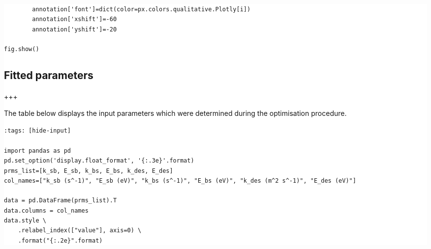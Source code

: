 ```{code-cell} ipython3
        annotation['font']=dict(color=px.colors.qualitative.Plotly[i])
        annotation['xshift']=-60
        annotation['yshift']=-20

fig.show()
```

## Fitted parameters

+++

The table below displays the input parameters which were determined during the optimisation procedure.

```{code-cell} ipython3
:tags: [hide-input]

import pandas as pd
pd.set_option('display.float_format', '{:.3e}'.format)
prms_list=[k_sb, E_sb, k_bs, E_bs, k_des, E_des]
col_names=["k_sb (s^-1)", "E_sb (eV)", "k_bs (s^-1)", "E_bs (eV)", "k_des (m^2 s^-1)", "E_des (eV)"]

data = pd.DataFrame(prms_list).T
data.columns = col_names
data.style \
    .relabel_index(["value"], axis=0) \
    .format("{:.2e}".format)
```
